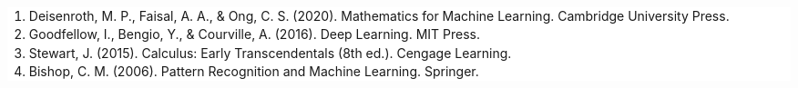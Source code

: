 1. Deisenroth, M. P., Faisal, A. A., & Ong, C. S. (2020). Mathematics for Machine Learning. Cambridge University Press.
2. Goodfellow, I., Bengio, Y., & Courville, A. (2016). Deep Learning. MIT Press.
3. Stewart, J. (2015). Calculus: Early Transcendentals (8th ed.). Cengage Learning.
4. Bishop, C. M. (2006). Pattern Recognition and Machine Learning. Springer.
